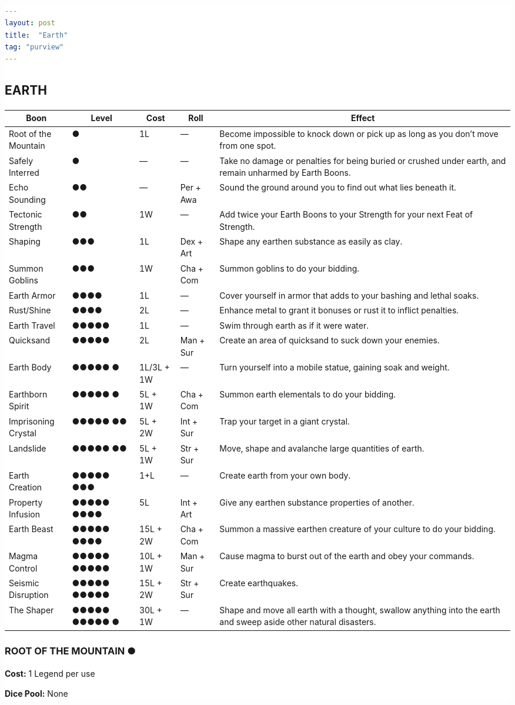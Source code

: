 ```yaml
---
layout: post
title:  "Earth"
tag: "purview"
---
```

## EARTH

| Boon | Level | Cost | Roll | Effect  |
|--------|--------|--------|--------|--------|
| Root of the Mountain | ● | 1L | — | Become impossible to knock down or pick up as long as you don’t move from one spot. |
| Safely Interred | ● | — | — | Take no damage or penalties for being buried or crushed under earth, and remain unharmed by Earth Boons. |
| Echo Sounding | ●● | — | Per + Awa | Sound the ground around you to find out what lies beneath it. |
| Tectonic Strength | ●● | 1W | — | Add twice your Earth Boons to your Strength for your next Feat of Strength. |
| Shaping | ●●● | 1L | Dex + Art | Shape any earthen substance as easily as clay. |
| Summon Goblins | ●●● | 1W | Cha + Com | Summon goblins to do your bidding. |
| Earth Armor | ●●●● | 1L | — | Cover yourself in armor that adds to your bashing and lethal soaks. |
| Rust/Shine | ●●●● | 2L | — | Enhance metal to grant it bonuses or rust it to inflict penalties. |
| Earth Travel | ●●●●● | 1L | — | Swim through earth as if it were water. |
| Quicksand | ●●●●● | 2L | Man + Sur | Create an area of quicksand to suck down your enemies. |
| Earth Body | ●●●●● ● | 1L/3L + 1W | — | Turn yourself into a mobile statue, gaining soak and weight. |
| Earthborn Spirit | ●●●●● ● | 5L + 1W | Cha + Com | Summon earth elementals to do your bidding. |
| Imprisoning Crystal | ●●●●● ●● | 5L + 2W | Int + Sur | Trap your target in a giant crystal. |
| Landslide | ●●●●● ●● | 5L + 1W | Str + Sur | Move, shape and avalanche large quantities of earth. |
| Earth Creation | ●●●●● ●●● | 1+L | — | Create earth from your own body. |
| Property Infusion | ●●●●● ●●●● | 5L | Int + Art | Give any earthen substance properties of another. |
| Earth Beast | ●●●●● ●●●● | 15L + 2W | Cha + Com | Summon a massive earthen creature of your culture to do your bidding. |
| Magma Control | ●●●●● ●●●●● | 10L + 1W | Man + Sur | Cause magma to burst out of the earth and obey your commands. |
| Seismic Disruption | ●●●●● ●●●●● | 15L + 2W | Str + Sur | Create earthquakes. |
| The Shaper | ●●●●● ●●●●● ● | 30L + 1W | — | Shape and move all earth with a thought, swallow anything into the earth and sweep aside other natural disasters. |

### ROOT OF THE MOUNTAIN ●
**Cost:** 1 Legend per use

**Dice Pool:** None
